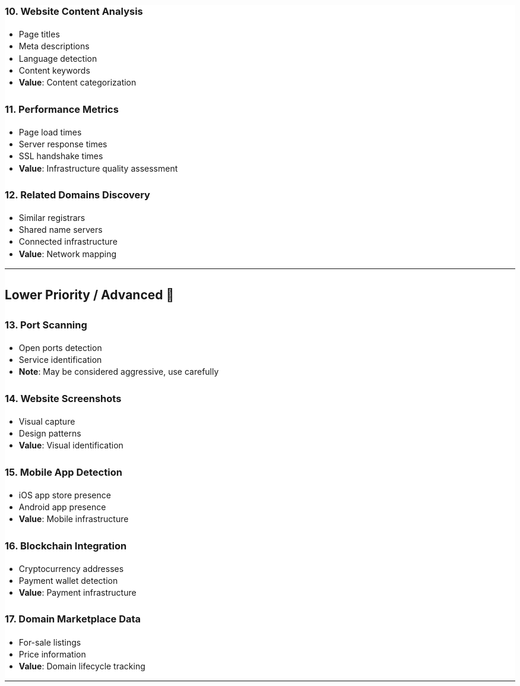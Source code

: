 ### 10. Website Content Analysis
- Page titles
- Meta descriptions
- Language detection
- Content keywords
- **Value**: Content categorization

### 11. Performance Metrics
- Page load times
- Server response times
- SSL handshake times
- **Value**: Infrastructure quality assessment

### 12. Related Domains Discovery
- Similar registrars
- Shared name servers
- Connected infrastructure
- **Value**: Network mapping

---

## Lower Priority / Advanced 🚀

### 13. Port Scanning
- Open ports detection
- Service identification
- **Note**: May be considered aggressive, use carefully

### 14. Website Screenshots
- Visual capture
- Design patterns
- **Value**: Visual identification

### 15. Mobile App Detection
- iOS app store presence
- Android app presence
- **Value**: Mobile infrastructure

### 16. Blockchain Integration
- Cryptocurrency addresses
- Payment wallet detection
- **Value**: Payment infrastructure

### 17. Domain Marketplace Data
- For-sale listings
- Price information
- **Value**: Domain lifecycle tracking

---
